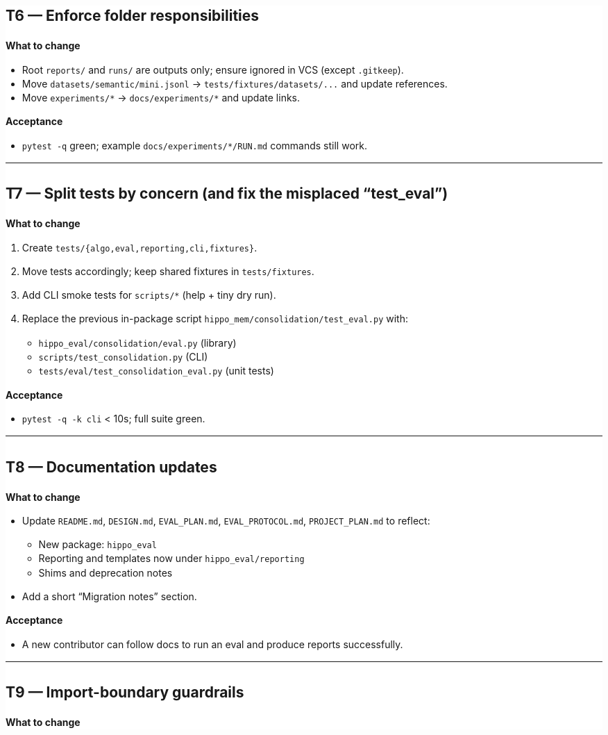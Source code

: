 
## T6 — Enforce folder responsibilities

**What to change**

* Root `reports/` and `runs/` are outputs only; ensure ignored in VCS (except `.gitkeep`).
* Move `datasets/semantic/mini.jsonl` → `tests/fixtures/datasets/...` and update references.
* Move `experiments/*` → `docs/experiments/*` and update links.

**Acceptance**

* `pytest -q` green; example `docs/experiments/*/RUN.md` commands still work.

---

## T7 — Split tests by concern (and fix the misplaced “test\_eval”)

**What to change**

1. Create `tests/{algo,eval,reporting,cli,fixtures}`.
2. Move tests accordingly; keep shared fixtures in `tests/fixtures`.
3. Add CLI smoke tests for `scripts/*` (help + tiny dry run).
4. Replace the previous in-package script `hippo_mem/consolidation/test_eval.py` with:

   * `hippo_eval/consolidation/eval.py` (library)
   * `scripts/test_consolidation.py` (CLI)
   * `tests/eval/test_consolidation_eval.py` (unit tests)

**Acceptance**

* `pytest -q -k cli` < 10s; full suite green.

---

## T8 — Documentation updates

**What to change**

* Update `README.md`, `DESIGN.md`, `EVAL_PLAN.md`, `EVAL_PROTOCOL.md`, `PROJECT_PLAN.md` to reflect:

  * New package: `hippo_eval`
  * Reporting and templates now under `hippo_eval/reporting`
  * Shims and deprecation notes
* Add a short “Migration notes” section.

**Acceptance**

* A new contributor can follow docs to run an eval and produce reports successfully.

---

## T9 — Import-boundary guardrails

**What to change**
